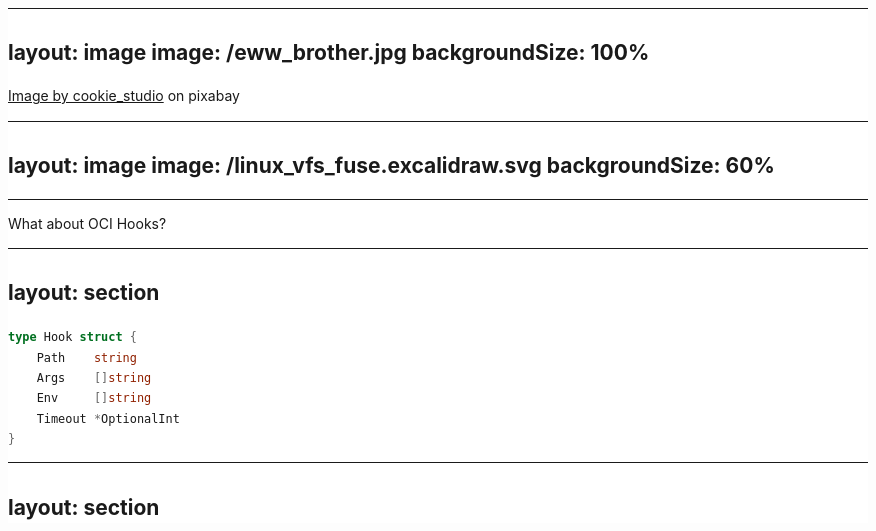 <v-clicks>

<Arrow color="red" x1="750" y1="105" x2="700" y2="305" />

</v-clicks>



---
layout: image
image: /eww_brother.jpg
backgroundSize: 100%
---

<div class="attribution">
    <a href="https://www.freepik.com/free-photo/displeased-man-refusing-stretching-hand-grey-wall_8357236.htm#fromView=search&page=3&position=44&uuid=0d989872-e200-4027-a513-1dd4035a9a91">Image by cookie_studio</a> on pixabay
</div>



---
layout: image
image: /linux_vfs_fuse.excalidraw.svg
backgroundSize: 60%
---

<v-clicks>

<Arrow color="red" x1="850" y1="105" x2="750" y2="150" />

</v-clicks>



---

<span class="text-size-7xl">
    What about OCI Hooks?
</span>



---
layout: section
---

```go {|2|3|4|5|}
type Hook struct {
	Path    string
	Args    []string
	Env     []string
	Timeout *OptionalInt
}
```



---
layout: section
---
